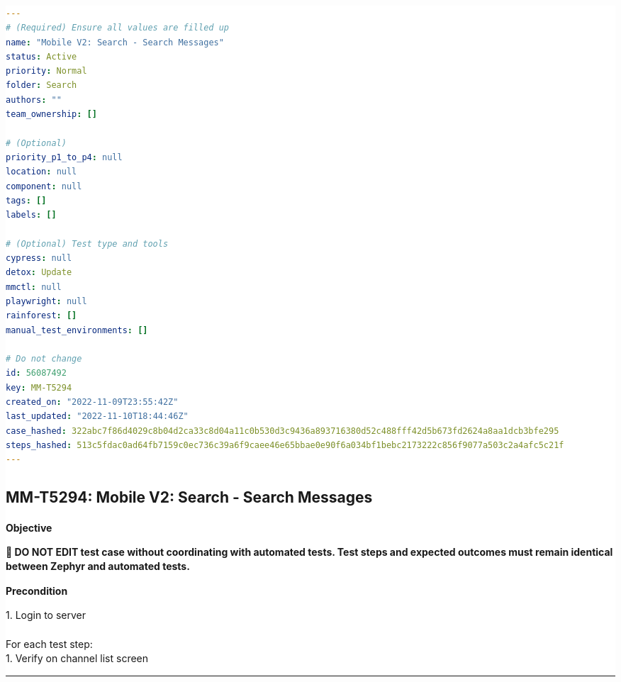 ```yaml
---
# (Required) Ensure all values are filled up
name: "Mobile V2: Search - Search Messages"
status: Active
priority: Normal
folder: Search
authors: ""
team_ownership: []

# (Optional)
priority_p1_to_p4: null
location: null
component: null
tags: []
labels: []

# (Optional) Test type and tools
cypress: null
detox: Update
mmctl: null
playwright: null
rainforest: []
manual_test_environments: []

# Do not change
id: 56087492
key: MM-T5294
created_on: "2022-11-09T23:55:42Z"
last_updated: "2022-11-10T18:44:46Z"
case_hashed: 322abc7f86d4029c8b04d2ca33c8d04a11c0b530d3c9436a893716380d52c488fff42d5b673fd2624a8aa1dcb3bfe295
steps_hashed: 513c5fdac0ad64fb7159c0ec736c39a6f9caee46e65bbae0e90f6a034bf1bebc2173222c856f9077a503c2a4afc5c21f
---
```




## MM-T5294: Mobile V2: Search - Search Messages

**Objective**

**🛑 DO NOT EDIT test case without coordinating with automated tests. Test steps and expected outcomes must remain identical between Zephyr and automated tests.**

**Precondition**

1\. Login to server\
\
For each test step:\
1\. Verify on channel list screen

---